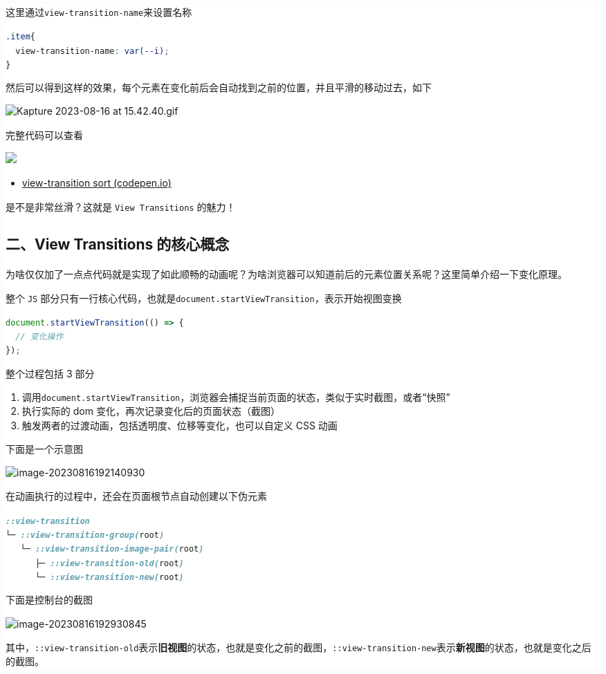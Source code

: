 这里通过`view-transition-name`来设置名称

```css
.item{
  view-transition-name: var(--i);
}
```

然后可以得到这样的效果，每个元素在变化前后会自动找到之前的位置，并且平滑的移动过去，如下

![Kapture 2023-08-16 at 15.42.40.gif](https://p9-juejin.byteimg.com/tos-cn-i-k3u1fbpfcp/cbd0179d1ec647b69075171a361b4b26~tplv-k3u1fbpfcp-zoom-in-crop-mark:1512:0:0:0.awebp?)

完整代码可以查看

![](https://juejin.cn/post/)

- [view-transition sort (codepen.io)](https://link.juejin.cn/?target=https%3A%2F%2Fcodepen.io%2Fxboxyan%2Fpen%2FBavBevP "https://codepen.io/xboxyan/pen/BavBevP")

是不是非常丝滑？这就是 `View Transitions` 的魅力！

## 二、View Transitions 的核心概念

为啥仅仅加了一点点代码就是实现了如此顺畅的动画呢？为啥浏览器可以知道前后的元素位置关系呢？这里简单介绍一下变化原理。

整个 `JS` 部分只有一行核心代码，也就是`document.startViewTransition`，表示开始视图变换

```js
document.startViewTransition(() => {
  // 变化操作
});
```

整个过程包括 3 部分

1. 调用`document.startViewTransition`，浏览器会捕捉当前页面的状态，类似于实时截图，或者“快照”
2. 执行实际的 dom 变化，再次记录变化后的页面状态（截图）
3. 触发两者的过渡动画，包括透明度、位移等变化，也可以自定义 CSS 动画

下面是一个示意图

![image-20230816192140930](https://p3-juejin.byteimg.com/tos-cn-i-k3u1fbpfcp/cb5a123bbb30491a95a31987cf50d809~tplv-k3u1fbpfcp-zoom-in-crop-mark:1512:0:0:0.awebp)

在动画执行的过程中，还会在页面根节点自动创建以下伪元素

```css
::view-transition
└─ ::view-transition-group(root)
   └─ ::view-transition-image-pair(root)
      ├─ ::view-transition-old(root)
      └─ ::view-transition-new(root)
```

下面是控制台的截图

![image-20230816192930845](https://p3-juejin.byteimg.com/tos-cn-i-k3u1fbpfcp/6f957176d9c04116a959b8e151dfbe6c~tplv-k3u1fbpfcp-zoom-in-crop-mark:1512:0:0:0.awebp)

其中，`::view-transition-old`表示**旧视图**的状态，也就是变化之前的截图，`::view-transition-new`表示**新视图**的状态，也就是变化之后的截图。
